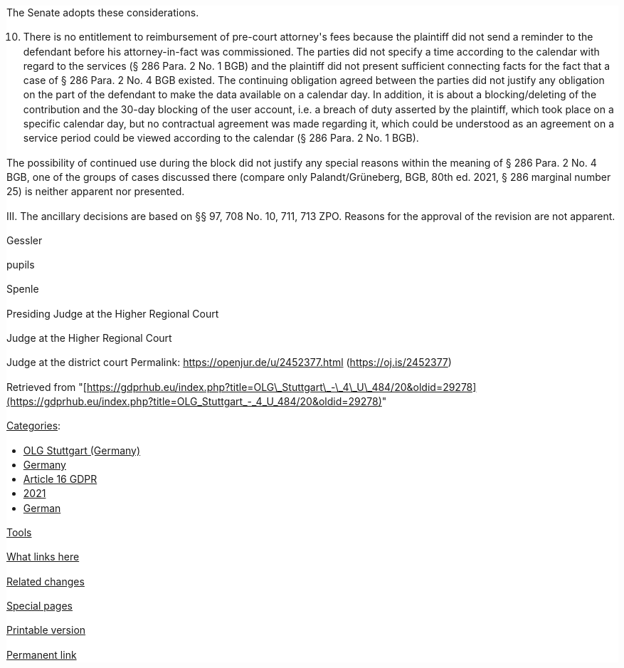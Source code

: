 The Senate adopts these considerations.

10. There is no entitlement to reimbursement of pre-court attorney's fees because the plaintiff did not send a reminder to the defendant before his attorney-in-fact was commissioned. The parties did not specify a time according to the calendar with regard to the services (§ 286 Para. 2 No. 1 BGB) and the plaintiff did not present sufficient connecting facts for the fact that a case of § 286 Para. 2 No. 4 BGB existed. The continuing obligation agreed between the parties did not justify any obligation on the part of the defendant to make the data available on a calendar day. In addition, it is about a blocking/deleting of the contribution and the 30-day blocking of the user account, i.e. a breach of duty asserted by the plaintiff, which took place on a specific calendar day, but no contractual agreement was made regarding it, which could be understood as an agreement on a service period could be viewed according to the calendar (§ 286 Para. 2 No. 1 BGB).

The possibility of continued use during the block did not justify any special reasons within the meaning of § 286 Para. 2 No. 4 BGB, one of the groups of cases discussed there (compare only Palandt/Grüneberg, BGB, 80th ed. 2021, § 286 marginal number 25) is neither apparent nor presented.

III. The ancillary decisions are based on §§ 97, 708 No. 10, 711, 713 ZPO. Reasons for the approval of the revision are not apparent.

Gessler

pupils

Spenle

Presiding Judge at the Higher Regional Court

Judge at the Higher Regional Court

Judge at the district court
Permalink: https://openjur.de/u/2452377.html (https://oj.is/2452377)

Retrieved from "[https://gdprhub.eu/index.php?title=OLG\_Stuttgart\_-\_4\_U\_484/20&oldid=29278](https://gdprhub.eu/index.php?title=OLG_Stuttgart_-_4_U_484/20&oldid=29278)"

[Categories](/index.php?title=Special:Categories "Special:Categories"):

*   [OLG Stuttgart (Germany)](/index.php?title=Category:OLG_Stuttgart_\(Germany\) "Category:OLG Stuttgart (Germany)")
*   [Germany](/index.php?title=Category:Germany "Category:Germany")
*   [Article 16 GDPR](/index.php?title=Category:Article_16_GDPR "Category:Article 16 GDPR")
*   [2021](/index.php?title=Category:2021 "Category:2021")
*   [German](/index.php?title=Category:German "Category:German")

[Tools](#)

[What links here](/index.php?title=Special:WhatLinksHere/OLG_Stuttgart_-_4_U_484/20 "A list of all wiki pages that link here [j]")

[Related changes](/index.php?title=Special:RecentChangesLinked/OLG_Stuttgart_-_4_U_484/20 "Recent changes in pages linked from this page [k]")

[Special pages](/index.php?title=Special:SpecialPages "A list of all special pages [q]")

[Printable version](javascript:print\(\); "Printable version of this page [p]")

[Permanent link](/index.php?title=OLG_Stuttgart_-_4_U_484/20&oldid=29278 "Permanent link to this revision of this page")
